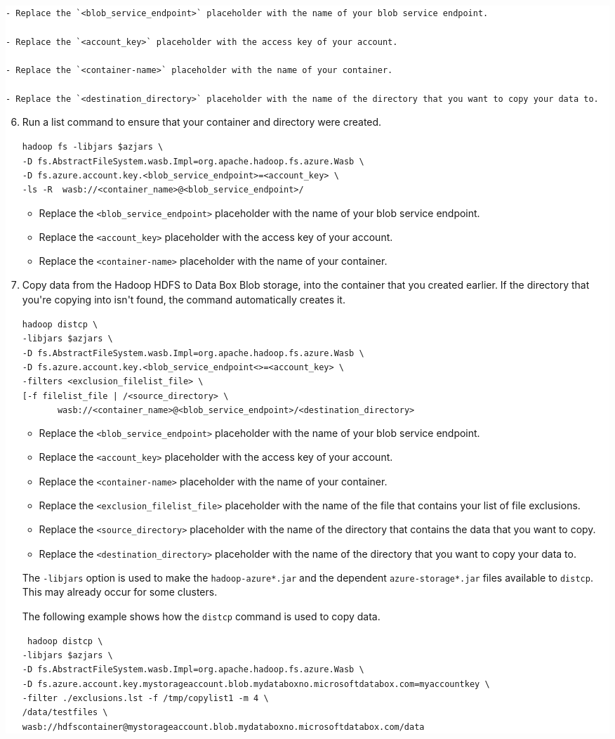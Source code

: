     - Replace the `<blob_service_endpoint>` placeholder with the name of your blob service endpoint.

    - Replace the `<account_key>` placeholder with the access key of your account.

    - Replace the `<container-name>` placeholder with the name of your container.

    - Replace the `<destination_directory>` placeholder with the name of the directory that you want to copy your data to.

6. Run a list command to ensure that your container and directory were created.

    ```
    hadoop fs -libjars $azjars \
    -D fs.AbstractFileSystem.wasb.Impl=org.apache.hadoop.fs.azure.Wasb \
    -D fs.azure.account.key.<blob_service_endpoint>=<account_key> \
    -ls -R  wasb://<container_name>@<blob_service_endpoint>/
    ```

   - Replace the `<blob_service_endpoint>` placeholder with the name of your blob service endpoint.

   - Replace the `<account_key>` placeholder with the access key of your account.

   - Replace the `<container-name>` placeholder with the name of your container.

7. Copy data from the Hadoop HDFS to Data Box Blob storage, into the container that you created earlier. If the directory that you're copying into isn't found, the command automatically creates it.

    ```
    hadoop distcp \
    -libjars $azjars \
    -D fs.AbstractFileSystem.wasb.Impl=org.apache.hadoop.fs.azure.Wasb \
    -D fs.azure.account.key.<blob_service_endpoint<>=<account_key> \
    -filters <exclusion_filelist_file> \
    [-f filelist_file | /<source_directory> \
           wasb://<container_name>@<blob_service_endpoint>/<destination_directory>
    ```

    - Replace the `<blob_service_endpoint>` placeholder with the name of your blob service endpoint.

    - Replace the `<account_key>` placeholder with the access key of your account.

    - Replace the `<container-name>` placeholder with the name of your container.

    - Replace the `<exclusion_filelist_file>` placeholder with the name of the file that contains your list of file exclusions.

    - Replace the `<source_directory>` placeholder with the name of the directory that contains the data that you want to copy.

    - Replace the `<destination_directory>` placeholder with the name of the directory that you want to copy your data to.

    The `-libjars` option is used to make the `hadoop-azure*.jar` and the dependent `azure-storage*.jar` files available to `distcp`. This may already occur for some clusters.

    The following example shows how the `distcp` command is used to copy data.

    ```
     hadoop distcp \
    -libjars $azjars \
    -D fs.AbstractFileSystem.wasb.Impl=org.apache.hadoop.fs.azure.Wasb \
    -D fs.azure.account.key.mystorageaccount.blob.mydataboxno.microsoftdatabox.com=myaccountkey \
    -filter ./exclusions.lst -f /tmp/copylist1 -m 4 \
    /data/testfiles \
    wasb://hdfscontainer@mystorageaccount.blob.mydataboxno.microsoftdatabox.com/data
    ```
